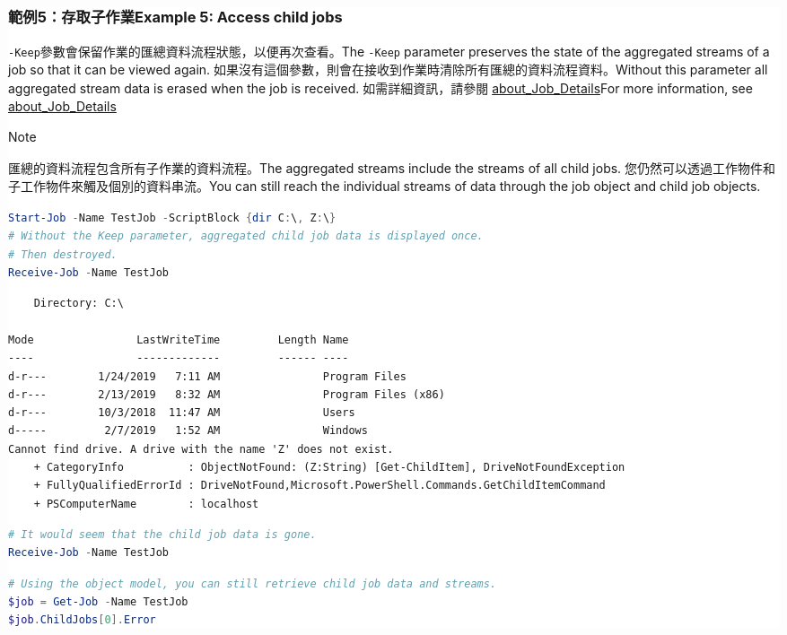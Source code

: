### <span data-ttu-id="7402e-148">範例5：存取子作業</span><span class="sxs-lookup"><span data-stu-id="7402e-148">Example 5: Access child jobs</span></span>

<span data-ttu-id="7402e-149">`-Keep`參數會保留作業的匯總資料流程狀態，以便再次查看。</span><span class="sxs-lookup"><span data-stu-id="7402e-149">The `-Keep` parameter preserves the state of the aggregated streams of a job so that it can be viewed again.</span></span> <span data-ttu-id="7402e-150">如果沒有這個參數，則會在接收到作業時清除所有匯總的資料流程資料。</span><span class="sxs-lookup"><span data-stu-id="7402e-150">Without this parameter all aggregated stream data is erased when the job is received.</span></span> <span data-ttu-id="7402e-151">如需詳細資訊，請參閱 [about_Job_Details](About/about_Job_Details.md#child-jobs)</span><span class="sxs-lookup"><span data-stu-id="7402e-151">For more information, see [about_Job_Details](About/about_Job_Details.md#child-jobs)</span></span>

> [!NOTE]
> <span data-ttu-id="7402e-152">匯總的資料流程包含所有子作業的資料流程。</span><span class="sxs-lookup"><span data-stu-id="7402e-152">The aggregated streams include the streams of all child jobs.</span></span> <span data-ttu-id="7402e-153">您仍然可以透過工作物件和子工作物件來觸及個別的資料串流。</span><span class="sxs-lookup"><span data-stu-id="7402e-153">You can still reach the individual streams of data through the job object and child job objects.</span></span>

```powershell
Start-Job -Name TestJob -ScriptBlock {dir C:\, Z:\}
# Without the Keep parameter, aggregated child job data is displayed once.
# Then destroyed.
Receive-Job -Name TestJob
```

```Output
    Directory: C:\

Mode                LastWriteTime         Length Name
----                -------------         ------ ----
d-r---        1/24/2019   7:11 AM                Program Files
d-r---        2/13/2019   8:32 AM                Program Files (x86)
d-r---        10/3/2018  11:47 AM                Users
d-----         2/7/2019   1:52 AM                Windows
Cannot find drive. A drive with the name 'Z' does not exist.
    + CategoryInfo          : ObjectNotFound: (Z:String) [Get-ChildItem], DriveNotFoundException
    + FullyQualifiedErrorId : DriveNotFound,Microsoft.PowerShell.Commands.GetChildItemCommand
    + PSComputerName        : localhost
```

```powershell
# It would seem that the child job data is gone.
Receive-Job -Name TestJob
```

```Output

```

```powershell
# Using the object model, you can still retrieve child job data and streams.
$job = Get-Job -Name TestJob
$job.ChildJobs[0].Error
```
